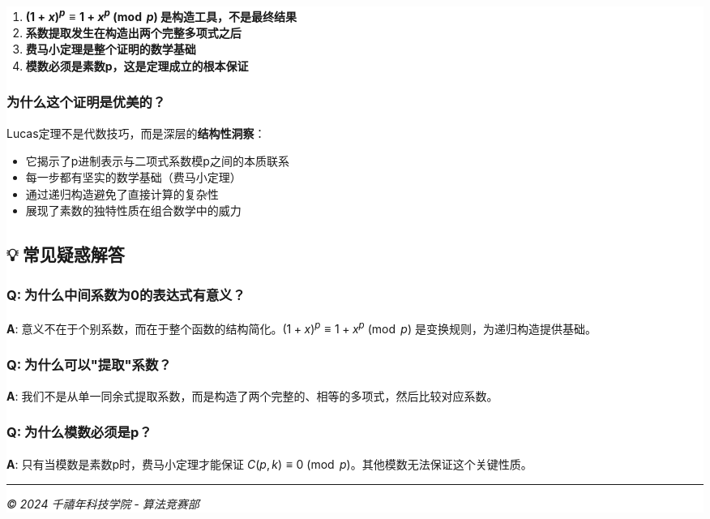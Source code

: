 1. **$(1+x)^p \equiv 1 + x^p \pmod{p}$ 是构造工具，不是最终结果**
2. **系数提取发生在构造出两个完整多项式之后**
3. **费马小定理是整个证明的数学基础**
4. **模数必须是素数p，这是定理成立的根本保证**

### 为什么这个证明是优美的？

Lucas定理不是代数技巧，而是深层的**结构性洞察**：
- 它揭示了p进制表示与二项式系数模p之间的本质联系
- 每一步都有坚实的数学基础（费马小定理）
- 通过递归构造避免了直接计算的复杂性
- 展现了素数的独特性质在组合数学中的威力

## 💡 常见疑惑解答

### Q: 为什么中间系数为0的表达式有意义？

**A**: 意义不在于个别系数，而在于整个函数的结构简化。$(1+x)^p \equiv 1 + x^p \pmod{p}$ 是变换规则，为递归构造提供基础。

### Q: 为什么可以"提取"系数？

**A**: 我们不是从单一同余式提取系数，而是构造了两个完整的、相等的多项式，然后比较对应系数。

### Q: 为什么模数必须是p？

**A**: 只有当模数是素数p时，费马小定理才能保证 $C(p,k) \equiv 0 \pmod{p}$。其他模数无法保证这个关键性质。

---

*© 2024 千禧年科技学院 - 算法竞赛部*
